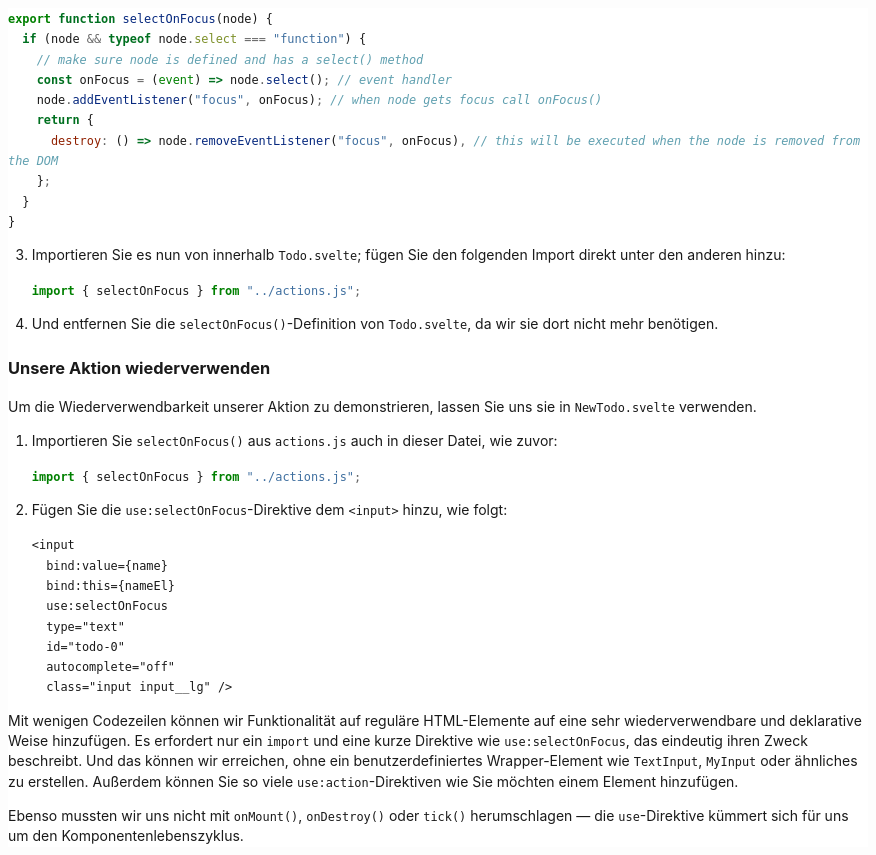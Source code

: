    ```js
   export function selectOnFocus(node) {
     if (node && typeof node.select === "function") {
       // make sure node is defined and has a select() method
       const onFocus = (event) => node.select(); // event handler
       node.addEventListener("focus", onFocus); // when node gets focus call onFocus()
       return {
         destroy: () => node.removeEventListener("focus", onFocus), // this will be executed when the node is removed from the DOM
       };
     }
   }
   ```

3. Importieren Sie es nun von innerhalb `Todo.svelte`; fügen Sie den folgenden Import direkt unter den anderen hinzu:

   ```js
   import { selectOnFocus } from "../actions.js";
   ```

4. Und entfernen Sie die `selectOnFocus()`-Definition von `Todo.svelte`, da wir sie dort nicht mehr benötigen.

### Unsere Aktion wiederverwenden

Um die Wiederverwendbarkeit unserer Aktion zu demonstrieren, lassen Sie uns sie in `NewTodo.svelte` verwenden.

1. Importieren Sie `selectOnFocus()` aus `actions.js` auch in dieser Datei, wie zuvor:

   ```js
   import { selectOnFocus } from "../actions.js";
   ```

2. Fügen Sie die `use:selectOnFocus`-Direktive dem `<input>` hinzu, wie folgt:

   ```svelte
   <input
     bind:value={name}
     bind:this={nameEl}
     use:selectOnFocus
     type="text"
     id="todo-0"
     autocomplete="off"
     class="input input__lg" />
   ```

Mit wenigen Codezeilen können wir Funktionalität auf reguläre HTML-Elemente auf eine sehr wiederverwendbare und deklarative Weise hinzufügen. Es erfordert nur ein `import` und eine kurze Direktive wie `use:selectOnFocus`, das eindeutig ihren Zweck beschreibt. Und das können wir erreichen, ohne ein benutzerdefiniertes Wrapper-Element wie `TextInput`, `MyInput` oder ähnliches zu erstellen. Außerdem können Sie so viele `use:action`-Direktiven wie Sie möchten einem Element hinzufügen.

Ebenso mussten wir uns nicht mit `onMount()`, `onDestroy()` oder `tick()` herumschlagen — die `use`-Direktive kümmert sich für uns um den Komponentenlebenszyklus.
